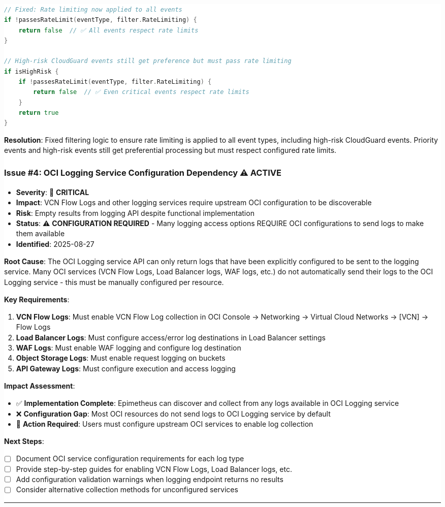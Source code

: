 ```go
// Fixed: Rate limiting now applied to all events
if !passesRateLimit(eventType, filter.RateLimiting) {
    return false  // ✅ All events respect rate limits
}

// High-risk CloudGuard events still get preference but must pass rate limiting
if isHighRisk {
    if !passesRateLimit(eventType, filter.RateLimiting) {
        return false  // ✅ Even critical events respect rate limits
    }
    return true
}
```

**Resolution**: Fixed filtering logic to ensure rate limiting is applied to all event types, including high-risk CloudGuard events. Priority events and high-risk events still get preferential processing but must respect configured rate limits.

### Issue #4: OCI Logging Service Configuration Dependency ⚠️ **ACTIVE**
- **Severity**: 🔴 **CRITICAL**
- **Impact**: VCN Flow Logs and other logging services require upstream OCI configuration to be discoverable
- **Risk**: Empty results from logging API despite functional implementation
- **Status**: ⚠️ **CONFIGURATION REQUIRED** - Many logging access options REQUIRE OCI configurations to send logs to make them available
- **Identified**: 2025-08-27

**Root Cause**: 
The OCI Logging service API can only return logs that have been explicitly configured to be sent to the logging service. Many OCI services (VCN Flow Logs, Load Balancer logs, WAF logs, etc.) do not automatically send their logs to the OCI Logging service - this must be manually configured per resource.

**Key Requirements**:
1. **VCN Flow Logs**: Must enable VCN Flow Log collection in OCI Console → Networking → Virtual Cloud Networks → [VCN] → Flow Logs
2. **Load Balancer Logs**: Must configure access/error log destinations in Load Balancer settings  
3. **WAF Logs**: Must enable WAF logging and configure log destination
4. **Object Storage Logs**: Must enable request logging on buckets
5. **API Gateway Logs**: Must configure execution and access logging

**Impact Assessment**:
- ✅ **Implementation Complete**: Epimetheus can discover and collect from any logs available in OCI Logging service
- ❌ **Configuration Gap**: Most OCI resources do not send logs to OCI Logging service by default
- 🔧 **Action Required**: Users must configure upstream OCI services to enable log collection

**Next Steps**:
- [ ] Document OCI service configuration requirements for each log type
- [ ] Provide step-by-step guides for enabling VCN Flow Logs, Load Balancer logs, etc.
- [ ] Add configuration validation warnings when logging endpoint returns no results
- [ ] Consider alternative collection methods for unconfigured services

---